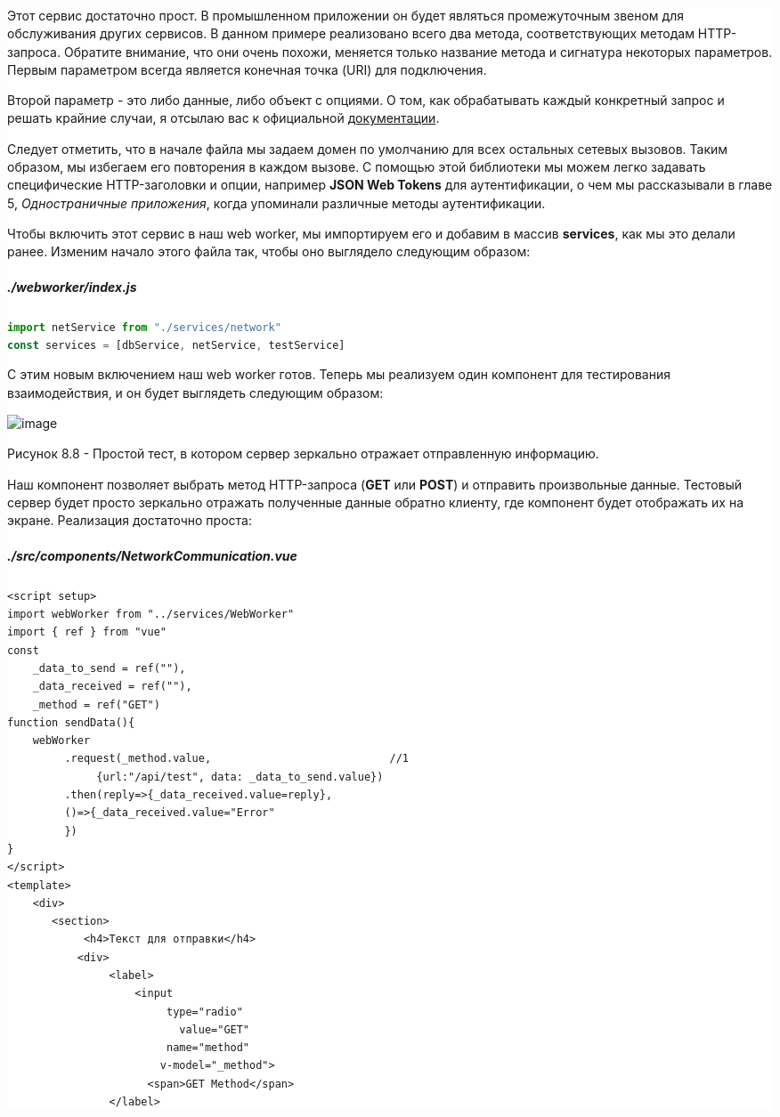 Этот сервис достаточно прост. В промышленном приложении он будет являться промежуточным звеном для обслуживания других сервисов. В данном примере реализовано всего два метода, соответствующих методам HTTP-запроса. Обратите внимание, что они очень похожи, меняется только название метода и сигнатура некоторых параметров. Первым параметром всегда является конечная точка (URI) для подключения. 

Второй параметр - это либо данные, либо объект с опциями. О том, как обрабатывать каждый конкретный запрос и решать крайние случаи, я отсылаю вас к официальной [документации](https://axios-http.com/docs/intro).

Следует отметить, что в начале файла мы задаем домен по умолчанию для всех остальных сетевых вызовов. Таким образом, мы избегаем его повторения в каждом вызове. С помощью этой библиотеки мы можем легко задавать специфические HTTP-заголовки и опции, например **JSON Web Tokens** для аутентификации, о чем мы рассказывали в главе 5, *Одностраничные приложения*, когда упоминали различные методы аутентификации.

Чтобы включить этот сервис в наш web worker, мы импортируем его и добавим в массив **services**, как мы это делали ранее. Изменим начало этого файла так, чтобы оно выглядело следующим образом:

##### ./webworker/index.js

```js
import netService from "./services/network"
const services = [dbService, netService, testService]
```

С этим новым включением наш web worker готов. Теперь мы реализуем один компонент для тестирования взаимодействия, и он будет выглядеть следующим образом:

![image](/ru/book/images/Figure_8.08_B18602.jpg)

Рисунок 8.8 - Простой тест, в котором сервер зеркально отражает отправленную информацию.

Наш компонент позволяет выбрать метод HTTP-запроса (**GET** или **POST**) и отправить произвольные данные. Тестовый сервер будет просто зеркально отражать полученные данные обратно клиенту, где компонент будет отображать их на экране. Реализация достаточно проста:

##### ./src/components/NetworkCommunication.vue

```vue
<script setup>
import webWorker from "../services/WebWorker"
import { ref } from "vue"
const
    _data_to_send = ref(""),
    _data_received = ref(""),
    _method = ref("GET")
function sendData(){
    webWorker
         .request(_method.value,                            //1
              {url:"/api/test", data: _data_to_send.value})
         .then(reply=>{_data_received.value=reply},
         ()=>{_data_received.value="Error"
         })
}
</script>
<template>
    <div>
       <section>
            <h4>Текст для отправки</h4>
           <div>
                <label>
                    <input
                         type="radio"
                           value="GET"
                         name="method"
                        v-model="_method">
                      <span>GET Method</span>
                </label>
```